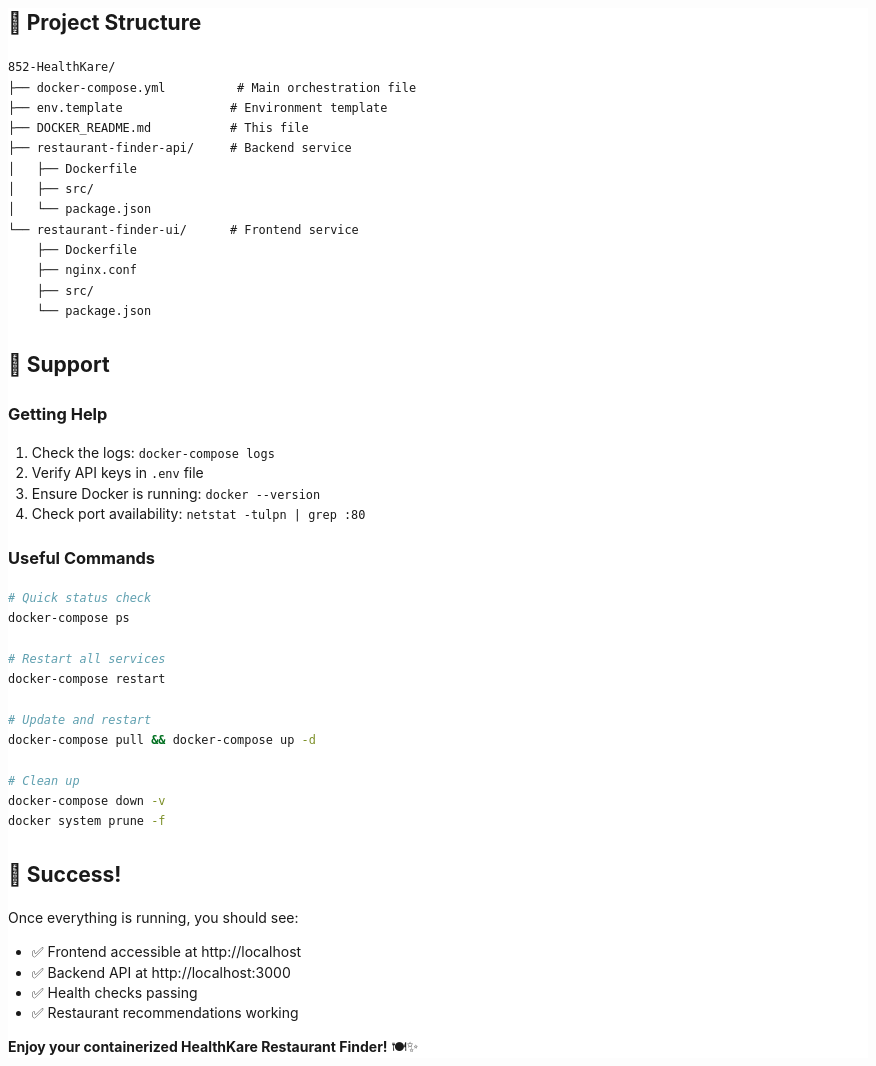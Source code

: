 ## 📁 Project Structure
```
852-HealthKare/
├── docker-compose.yml          # Main orchestration file
├── env.template               # Environment template
├── DOCKER_README.md           # This file
├── restaurant-finder-api/     # Backend service
│   ├── Dockerfile
│   ├── src/
│   └── package.json
└── restaurant-finder-ui/      # Frontend service
    ├── Dockerfile
    ├── nginx.conf
    ├── src/
    └── package.json
```

## 🤝 Support

### Getting Help
1. Check the logs: `docker-compose logs`
2. Verify API keys in `.env` file
3. Ensure Docker is running: `docker --version`
4. Check port availability: `netstat -tulpn | grep :80`

### Useful Commands
```bash
# Quick status check
docker-compose ps

# Restart all services
docker-compose restart

# Update and restart
docker-compose pull && docker-compose up -d

# Clean up
docker-compose down -v
docker system prune -f
```

## 🎉 Success!

Once everything is running, you should see:
- ✅ Frontend accessible at http://localhost
- ✅ Backend API at http://localhost:3000
- ✅ Health checks passing
- ✅ Restaurant recommendations working

**Enjoy your containerized HealthKare Restaurant Finder!** 🍽️✨

